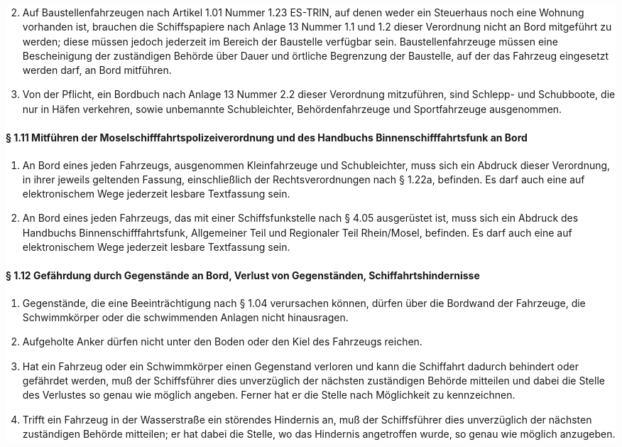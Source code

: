 
2.  Auf Baustellenfahrzeugen nach Artikel 1.01 Nummer 1.23 ES-TRIN, auf
    denen weder ein Steuerhaus noch eine Wohnung vorhanden ist, brauchen
    die Schiffspapiere nach Anlage 13 Nummer 1.1 und 1.2 dieser Verordnung
    nicht an Bord mitgeführt zu werden; diese müssen jedoch jederzeit im
    Bereich der Baustelle verfügbar sein. Baustellenfahrzeuge müssen eine
    Bescheinigung der zuständigen Behörde über Dauer und örtliche
    Begrenzung der Baustelle, auf der das Fahrzeug eingesetzt werden darf,
    an Bord mitführen.


3.  Von der Pflicht, ein Bordbuch nach Anlage 13 Nummer 2.2 dieser
    Verordnung mitzuführen, sind Schlepp- und Schubboote, die nur in Häfen
    verkehren, sowie unbemannte Schubleichter, Behördenfahrzeuge und
    Sportfahrzeuge ausgenommen.





#### § 1.11 Mitführen der Moselschifffahrtspolizeiverordnung und des Handbuchs Binnenschifffahrtsfunk an Bord


1.  An Bord eines jeden Fahrzeugs, ausgenommen Kleinfahrzeuge und
    Schubleichter, muss sich ein Abdruck dieser Verordnung, in ihrer
    jeweils geltenden Fassung, einschließlich der Rechtsverordnungen nach
    § 1.22a, befinden. Es darf auch eine auf elektronischem Wege jederzeit
    lesbare Textfassung sein.


2.  An Bord eines jeden Fahrzeugs, das mit einer Schiffsfunkstelle nach §
    4\.05 ausgerüstet ist, muss sich ein Abdruck des Handbuchs
    Binnenschifffahrtsfunk, Allgemeiner Teil und Regionaler Teil
    Rhein/Mosel, befinden. Es darf auch eine auf elektronischem Wege
    jederzeit lesbare Textfassung sein.





#### § 1.12 Gefährdung durch Gegenstände an Bord, Verlust von Gegenständen, Schiffahrtshindernisse


1.  Gegenstände, die eine Beeinträchtigung nach § 1.04 verursachen können,
    dürfen über die Bordwand der Fahrzeuge, die Schwimmkörper oder die
    schwimmenden Anlagen nicht hinausragen.


2.  Aufgeholte Anker dürfen nicht unter den Boden oder den Kiel des
    Fahrzeugs reichen.


3.  Hat ein Fahrzeug oder ein Schwimmkörper einen Gegenstand verloren und
    kann die Schiffahrt dadurch behindert oder gefährdet werden, muß der
    Schiffsführer dies unverzüglich der nächsten zuständigen Behörde
    mitteilen und dabei die Stelle des Verlustes so genau wie möglich
    angeben. Ferner hat er die Stelle nach Möglichkeit zu kennzeichnen.


4.  Trifft ein Fahrzeug in der Wasserstraße ein störendes Hindernis an,
    muß der Schiffsführer dies unverzüglich der nächsten zuständigen
    Behörde mitteilen; er hat dabei die Stelle, wo das Hindernis
    angetroffen wurde, so genau wie möglich anzugeben.
